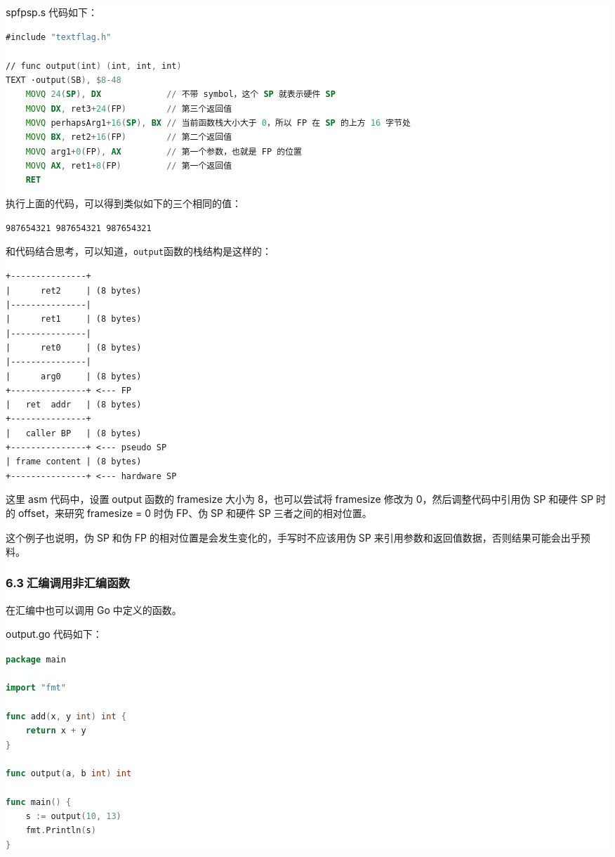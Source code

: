 spfpsp.s 代码如下：

```asm
#include "textflag.h"

// func output(int) (int, int, int)
TEXT ·output(SB), $8-48
    MOVQ 24(SP), DX             // 不带 symbol，这个 SP 就表示硬件 SP
    MOVQ DX, ret3+24(FP)        // 第三个返回值
    MOVQ perhapsArg1+16(SP), BX // 当前函数栈大小大于 0，所以 FP 在 SP 的上方 16 字节处
    MOVQ BX, ret2+16(FP)        // 第二个返回值
    MOVQ arg1+0(FP), AX         // 第一个参数，也就是 FP 的位置
    MOVQ AX, ret1+8(FP)         // 第一个返回值
    RET

```

执行上面的代码，可以得到类似如下的三个相同的值：

```text
987654321 987654321 987654321
```

和代码结合思考，可以知道，`output`函数的栈结构是这样的：

```text
+---------------+
|      ret2     | (8 bytes)
|---------------|
|      ret1     | (8 bytes)
|---------------|
|      ret0     | (8 bytes)
|---------------|
|      arg0     | (8 bytes)
+---------------+ <--- FP
|   ret  addr   | (8 bytes)
+---------------+
|   caller BP   | (8 bytes)
+---------------+ <--- pseudo SP
| frame content | (8 bytes)
+---------------+ <--- hardware SP
```

这里 asm 代码中，设置 output 函数的 framesize 大小为 8，也可以尝试将 framesize 修改为 0，然后调整代码中引用伪 SP 和硬件 SP 时的 offset，来研究 framesize = 0 时伪 FP、伪 SP 和硬件 SP 三者之间的相对位置。

这个例子也说明，伪 SP 和伪 FP 的相对位置是会发生变化的，手写时不应该用伪 SP 来引用参数和返回值数据，否则结果可能会出乎预料。

### 6.3 汇编调用非汇编函数

在汇编中也可以调用 Go 中定义的函数。

output.go 代码如下：

```go
package main

import "fmt"

func add(x, y int) int {
    return x + y
}

func output(a, b int) int

func main() {
    s := output(10, 13)
    fmt.Println(s)
}
```